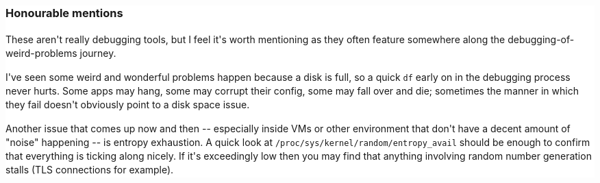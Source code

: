 ### Honourable mentions

These aren't really debugging tools, but I feel it's worth mentioning as
they often feature somewhere along the debugging-of-weird-problems journey.

I've seen some weird and wonderful problems happen
because a disk is full, so a quick `df` early on in the debugging process
never hurts. Some apps may hang, some may corrupt their config, some may
fall over and die; sometimes the manner in which they fail doesn't obviously
point to a disk space issue.

Another issue that comes up now and then -- especially inside VMs or
other environment that don't have a decent amount of "noise" happening --
is entropy exhaustion. A quick look at `/proc/sys/kernel/random/entropy_avail`
should be enough to confirm that everything is ticking along nicely. If it's
exceedingly low then you may find that anything involving random number
generation stalls (TLS connections for example).
